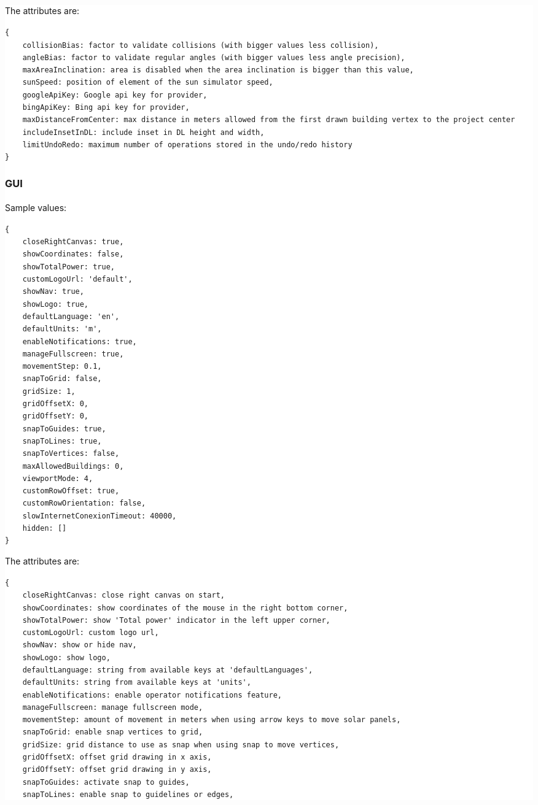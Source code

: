 The attributes are:

    {
        collisionBias: factor to validate collisions (with bigger values less collision),
        angleBias: factor to validate regular angles (with bigger values less angle precision),
        maxAreaInclination: area is disabled when the area inclination is bigger than this value,
        sunSpeed: position of element of the sun simulator speed,
        googleApiKey: Google api key for provider,
        bingApiKey: Bing api key for provider,
        maxDistanceFromCenter: max distance in meters allowed from the first drawn building vertex to the project center
        includeInsetInDL: include inset in DL height and width,
        limitUndoRedo: maximum number of operations stored in the undo/redo history
    }

### GUI

Sample values:

    {
        closeRightCanvas: true,
        showCoordinates: false,
        showTotalPower: true,
        customLogoUrl: 'default',
        showNav: true,
        showLogo: true,
        defaultLanguage: 'en',
        defaultUnits: 'm',
        enableNotifications: true,
        manageFullscreen: true,
        movementStep: 0.1,
        snapToGrid: false,
        gridSize: 1,
        gridOffsetX: 0,
        gridOffsetY: 0,
        snapToGuides: true,
        snapToLines: true,
        snapToVertices: false,
        maxAllowedBuildings: 0,
        viewportMode: 4,
        customRowOffset: true,
        customRowOrientation: false,
        slowInternetConexionTimeout: 40000,
        hidden: []
    }

The attributes are:

    {
        closeRightCanvas: close right canvas on start,
        showCoordinates: show coordinates of the mouse in the right bottom corner,
        showTotalPower: show 'Total power' indicator in the left upper corner,
        customLogoUrl: custom logo url,
        showNav: show or hide nav,
        showLogo: show logo,
        defaultLanguage: string from available keys at 'defaultLanguages',
        defaultUnits: string from available keys at 'units',
        enableNotifications: enable operator notifications feature,
        manageFullscreen: manage fullscreen mode,
        movementStep: amount of movement in meters when using arrow keys to move solar panels,
        snapToGrid: enable snap vertices to grid,
        gridSize: grid distance to use as snap when using snap to move vertices,
        gridOffsetX: offset grid drawing in x axis,
        gridOffsetY: offset grid drawing in y axis,
        snapToGuides: activate snap to guides,
        snapToLines: enable snap to guidelines or edges,